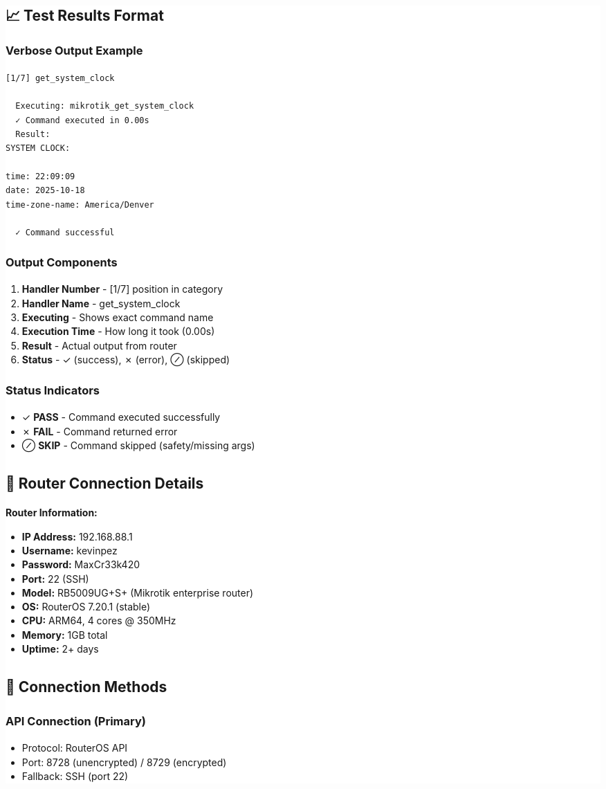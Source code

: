 ## 📈 Test Results Format

### Verbose Output Example

```
[1/7] get_system_clock

  Executing: mikrotik_get_system_clock
  ✓ Command executed in 0.00s
  Result:
SYSTEM CLOCK:

time: 22:09:09
date: 2025-10-18
time-zone-name: America/Denver

  ✓ Command successful
```

### Output Components

1. **Handler Number** - [1/7] position in category
2. **Handler Name** - get_system_clock
3. **Executing** - Shows exact command name
4. **Execution Time** - How long it took (0.00s)
5. **Result** - Actual output from router
6. **Status** - ✓ (success), ✗ (error), ⊘ (skipped)

### Status Indicators

- ✓ **PASS** - Command executed successfully
- ✗ **FAIL** - Command returned error
- ⊘ **SKIP** - Command skipped (safety/missing args)

## 🔗 Router Connection Details

**Router Information:**
- **IP Address:** 192.168.88.1
- **Username:** kevinpez
- **Password:** MaxCr33k420
- **Port:** 22 (SSH)
- **Model:** RB5009UG+S+ (Mikrotik enterprise router)
- **OS:** RouterOS 7.20.1 (stable)
- **CPU:** ARM64, 4 cores @ 350MHz
- **Memory:** 1GB total
- **Uptime:** 2+ days

## 🔌 Connection Methods

### API Connection (Primary)
- Protocol: RouterOS API
- Port: 8728 (unencrypted) / 8729 (encrypted)
- Fallback: SSH (port 22)
